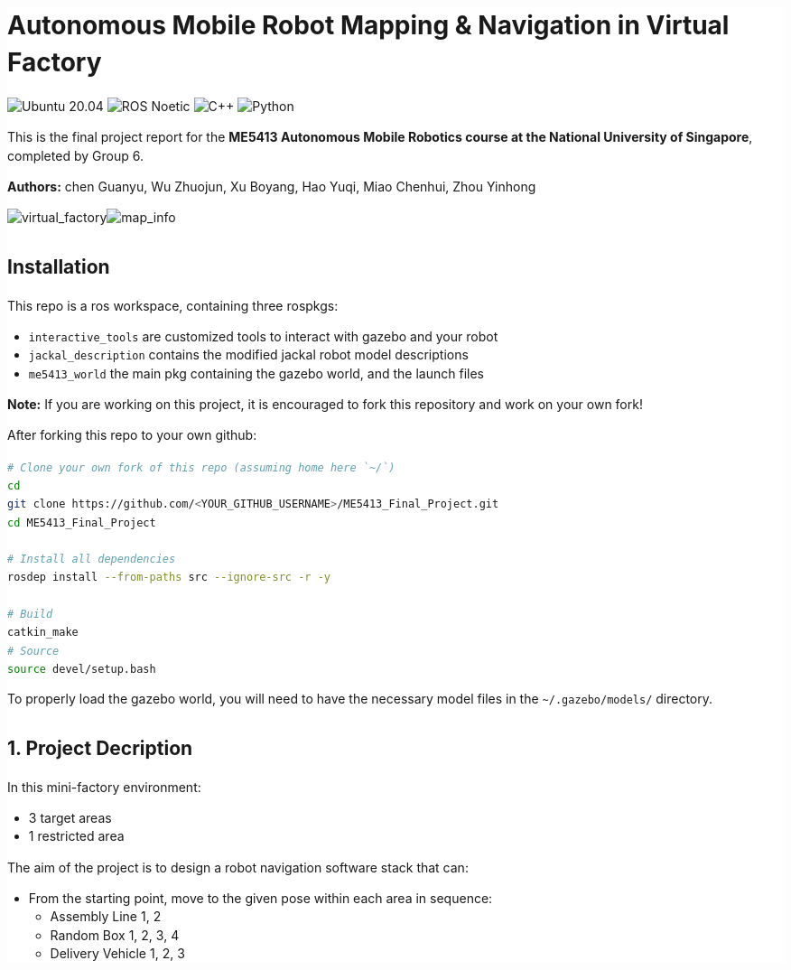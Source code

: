 # Autonomous Mobile Robot Mapping & Navigation in Virtual Factory

![Ubuntu 20.04](https://img.shields.io/badge/OS-Ubuntu_20.04-informational?style=flat&logo=ubuntu&logoColor=white&color=2bbc8a)
![ROS Noetic](https://img.shields.io/badge/Tools-ROS_Noetic-informational?style=flat&logo=ROS&logoColor=white&color=2bbc8a)
![C++](https://img.shields.io/badge/Code-C++-informational?style=flat&logo=c%2B%2B&logoColor=white&color=2bbc8a)
![Python](https://img.shields.io/badge/Code-Python-informational?style=flat&logo=Python&logoColor=white&color=2bbc8a)

This is the final project report for the **ME5413 Autonomous Mobile Robotics course at the National University of Singapore**, completed by Group 6.

**Authors:**   chen Guanyu, Wu Zhuojun, Xu Boyang, Hao Yuqi, Miao Chenhui, Zhou Yinhong


<img src="src/me5413_world/media/gazebo_world.jpg" width="450" alt="virtual_factory"/><img src="report/images/map_info.png" width="350" alt="map_info"/>

<h2 id="1"> Installation</h2>

This repo is a ros workspace, containing three rospkgs:
* `interactive_tools` are customized tools to interact with gazebo and your robot
* `jackal_description` contains the modified jackal robot model descriptions
* `me5413_world` the main pkg containing the gazebo world, and the launch files

**Note:** If you are working on this project, it is encouraged to fork this repository and work on your own fork!

After forking this repo to your own github:

```bash
# Clone your own fork of this repo (assuming home here `~/`)
cd
git clone https://github.com/<YOUR_GITHUB_USERNAME>/ME5413_Final_Project.git
cd ME5413_Final_Project

# Install all dependencies
rosdep install --from-paths src --ignore-src -r -y

# Build
catkin_make
# Source
source devel/setup.bash
```

To properly load the gazebo world, you will need to have the necessary model files in the `~/.gazebo/models/` directory.

<h2 id="1"> 1. Project Decription</h2>

In this mini-factory environment:
* 3 target areas
* 1 restricted area

The aim of the project is to design a robot navigation software stack that can:
* From the starting point, move to the given pose within each area in sequence:
  * Assembly Line 1, 2
  * Random Box 1, 2, 3, 4
  * Delivery Vehicle 1, 2, 3
